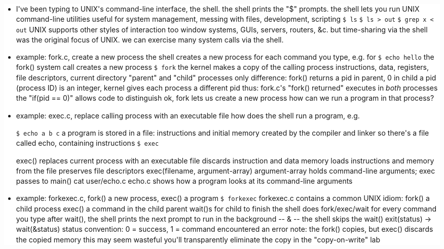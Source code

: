 * I've been typing to UNIX's command-line interface, the shell.
  the shell prints the "\$" prompts.
  the shell lets you run UNIX command-line utilities
    useful for system management, messing with files, development, scripting
    `$ ls`
    `$ ls > out`
    `$ grep x < out`
  UNIX supports other styles of interaction too
    window systems, GUIs, servers, routers, &c.
  but time-sharing via the shell was the original focus of UNIX.
  we can exercise many system calls via the shell.

* example: fork.c, create a new process
  the shell creates a new process for each command you type, e.g. for
    `$ echo hello`
  the fork() system call creates a new process
    `$ fork`
  the kernel makes a copy of the calling process
    instructions, data, registers, file descriptors, current directory
    "parent" and "child" processes
  only difference: fork() returns a pid in parent, 0 in child
  a pid (process ID) is an integer, kernel gives each process a different pid
  thus:
    fork.c's "fork() returned" executes in *both* processes
    the "if(pid == 0)" allows code to distinguish
  ok, fork lets us create a new process
    how can we run a program in that process?

* example: exec.c, replace calling process with an executable file
  how does the shell run a program, e.g.

  `$ echo a b c`
  a program is stored in a file: instructions and initial memory
    created by the compiler and linker
  so there's a file called echo, containing instructions
  `$ exec`

  exec() replaces current process with an executable file
    discards instruction and data memory
    loads instructions and memory from the file
    preserves file descriptors
  exec(filename, argument-array)
    argument-array holds command-line arguments; exec passes to main()
    cat user/echo.c
    echo.c shows how a program looks at its command-line arguments

* example: forkexec.c, fork() a new process, exec() a program
  `$ forkexec`
  forkexec.c contains a common UNIX idiom:
    fork() a child process
    exec() a command in the child
    parent wait()s for child to finish
  the shell does fork/exec/wait for every command you type
    after wait(), the shell prints the next prompt
    to run in the background -- & -- the shell skips the wait()
  exit(status) -> wait(&status)
    status convention: 0 = success, 1 = command encountered an error
  note: the fork() copies, but exec() discards the copied memory
    this may seem wasteful
    you'll transparently eliminate the copy in the "copy-on-write" lab
